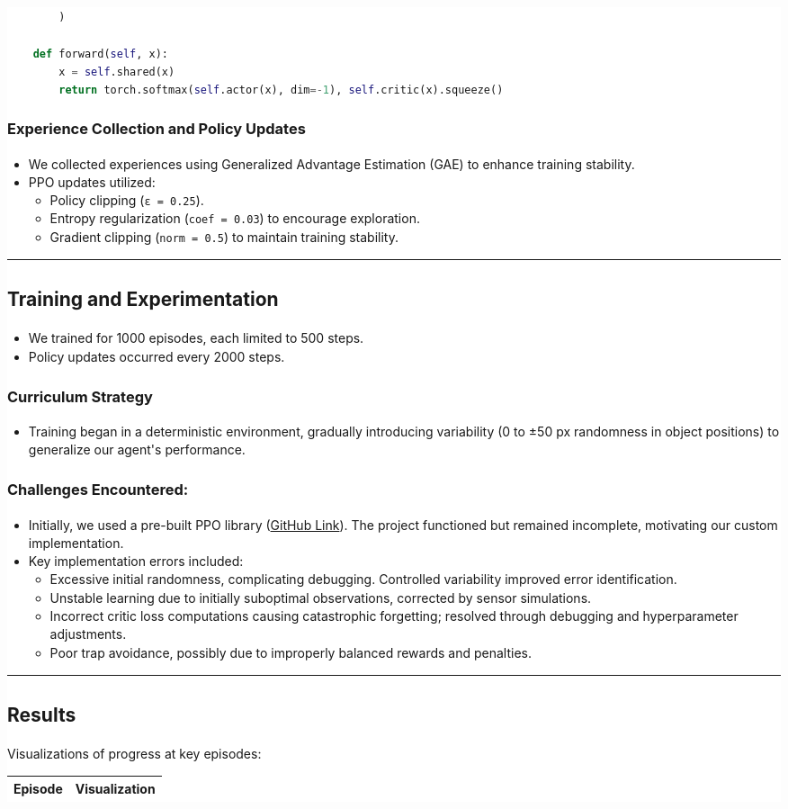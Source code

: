 ```python
        )

    def forward(self, x):
        x = self.shared(x)
        return torch.softmax(self.actor(x), dim=-1), self.critic(x).squeeze()
```

### Experience Collection and Policy Updates

- We collected experiences using Generalized Advantage Estimation (GAE) to enhance training stability.
- PPO updates utilized:
  - Policy clipping (`ε = 0.25`).
  - Entropy regularization (`coef = 0.03`) to encourage exploration.
  - Gradient clipping (`norm = 0.5`) to maintain training stability.

---
## Training and Experimentation

- We trained for 1000 episodes, each limited to 500 steps.
- Policy updates occurred every 2000 steps.

### Curriculum Strategy
- Training began in a deterministic environment, gradually introducing variability (0 to ±50 px randomness in object positions) to generalize our agent's performance.

### Challenges Encountered:

- Initially, we used a pre-built PPO library ([GitHub Link](https://github.com/Abraxius/ReinforcementLearning/tree/main)). The project functioned but remained incomplete, motivating our custom implementation.
- Key implementation errors included:
  - Excessive initial randomness, complicating debugging. Controlled variability improved error identification.
  - Unstable learning due to initially suboptimal observations, corrected by sensor simulations.
  - Incorrect critic loss computations causing catastrophic forgetting; resolved through debugging and hyperparameter adjustments.
  - Poor trap avoidance, possibly due to improperly balanced rewards and penalties.

---

## Results

Visualizations of progress at key episodes:

| Episode | Visualization |
|----------|-------------|